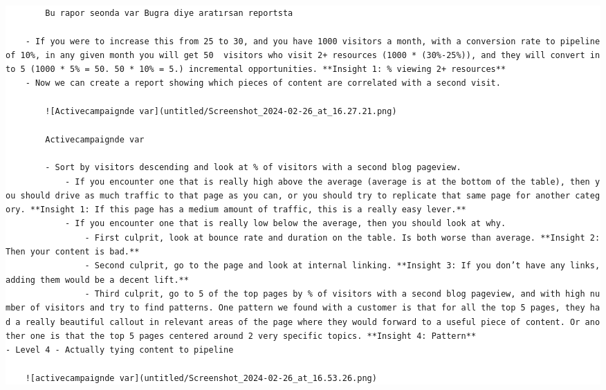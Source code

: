             Bu rapor seonda var Bugra diye aratırsan reportsta
            
        - If you were to increase this from 25 to 30, and you have 1000 visitors a month, with a conversion rate to pipeline of 10%, in any given month you will get 50  visitors who visit 2+ resources (1000 * (30%-25%)), and they will convert into 5 (1000 * 5% = 50. 50 * 10% = 5.) incremental opportunities. **Insight 1: % viewing 2+ resources**
        - Now we can create a report showing which pieces of content are correlated with a second visit.
            
            ![Activecampaignde var](untitled/Screenshot_2024-02-26_at_16.27.21.png)
            
            Activecampaignde var
            
            - Sort by visitors descending and look at % of visitors with a second blog pageview.
                - If you encounter one that is really high above the average (average is at the bottom of the table), then you should drive as much traffic to that page as you can, or you should try to replicate that same page for another category. **Insight 1: If this page has a medium amount of traffic, this is a really easy lever.**
                - If you encounter one that is really low below the average, then you should look at why.
                    - First culprit, look at bounce rate and duration on the table. Is both worse than average. **Insight 2: Then your content is bad.**
                    - Second culprit, go to the page and look at internal linking. **Insight 3: If you don’t have any links, adding them would be a decent lift.**
                    - Third culprit, go to 5 of the top pages by % of visitors with a second blog pageview, and with high number of visitors and try to find patterns. One pattern we found with a customer is that for all the top 5 pages, they had a really beautiful callout in relevant areas of the page where they would forward to a useful piece of content. Or another one is that the top 5 pages centered around 2 very specific topics. **Insight 4: Pattern**
    - Level 4 - Actually tying content to pipeline
        
        ![activecampaignde var](untitled/Screenshot_2024-02-26_at_16.53.26.png)
        